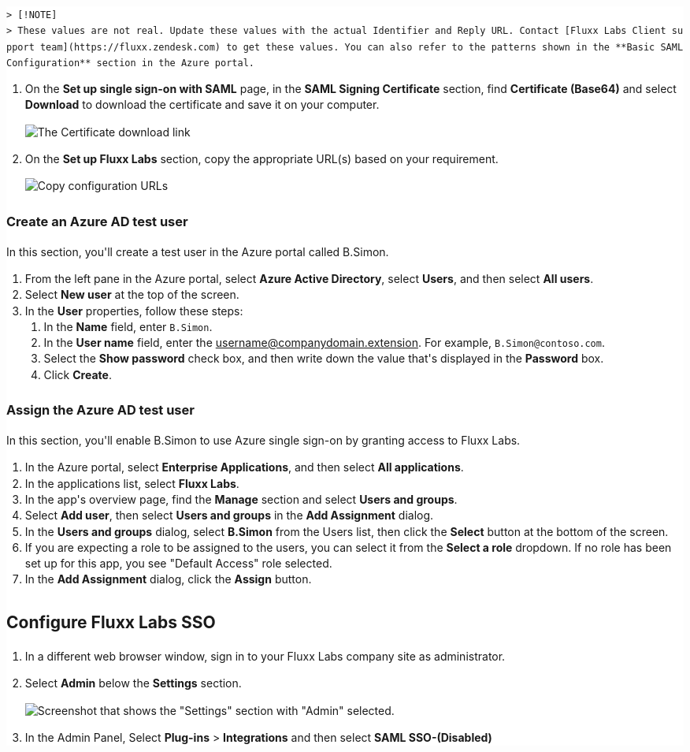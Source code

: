 	> [!NOTE]
	> These values are not real. Update these values with the actual Identifier and Reply URL. Contact [Fluxx Labs Client support team](https://fluxx.zendesk.com) to get these values. You can also refer to the patterns shown in the **Basic SAML Configuration** section in the Azure portal.

1. On the **Set up single sign-on with SAML** page, in the **SAML Signing Certificate** section,  find **Certificate (Base64)** and select **Download** to download the certificate and save it on your computer.

	![The Certificate download link](common/certificatebase64.png)

1. On the **Set up Fluxx Labs** section, copy the appropriate URL(s) based on your requirement.

	![Copy configuration URLs](common/copy-configuration-urls.png)

### Create an Azure AD test user

In this section, you'll create a test user in the Azure portal called B.Simon.

1. From the left pane in the Azure portal, select **Azure Active Directory**, select **Users**, and then select **All users**.
1. Select **New user** at the top of the screen.
1. In the **User** properties, follow these steps:
   1. In the **Name** field, enter `B.Simon`.  
   1. In the **User name** field, enter the username@companydomain.extension. For example, `B.Simon@contoso.com`.
   1. Select the **Show password** check box, and then write down the value that's displayed in the **Password** box.
   1. Click **Create**.

### Assign the Azure AD test user

In this section, you'll enable B.Simon to use Azure single sign-on by granting access to Fluxx Labs.

1. In the Azure portal, select **Enterprise Applications**, and then select **All applications**.
1. In the applications list, select **Fluxx Labs**.
1. In the app's overview page, find the **Manage** section and select **Users and groups**.
1. Select **Add user**, then select **Users and groups** in the **Add Assignment** dialog.
1. In the **Users and groups** dialog, select **B.Simon** from the Users list, then click the **Select** button at the bottom of the screen.
1. If you are expecting a role to be assigned to the users, you can select it from the **Select a role** dropdown. If no role has been set up for this app, you see "Default Access" role selected.
1. In the **Add Assignment** dialog, click the **Assign** button.

## Configure Fluxx Labs SSO

1. In a different web browser window, sign in to your Fluxx Labs company site as administrator.

2. Select **Admin** below the **Settings** section.

	![Screenshot that shows the "Settings" section with "Admin" selected.](./media/fluxxlabs-tutorial/configure-1.png)

3. In the Admin Panel, Select **Plug-ins** > **Integrations** and then select **SAML SSO-(Disabled)**
